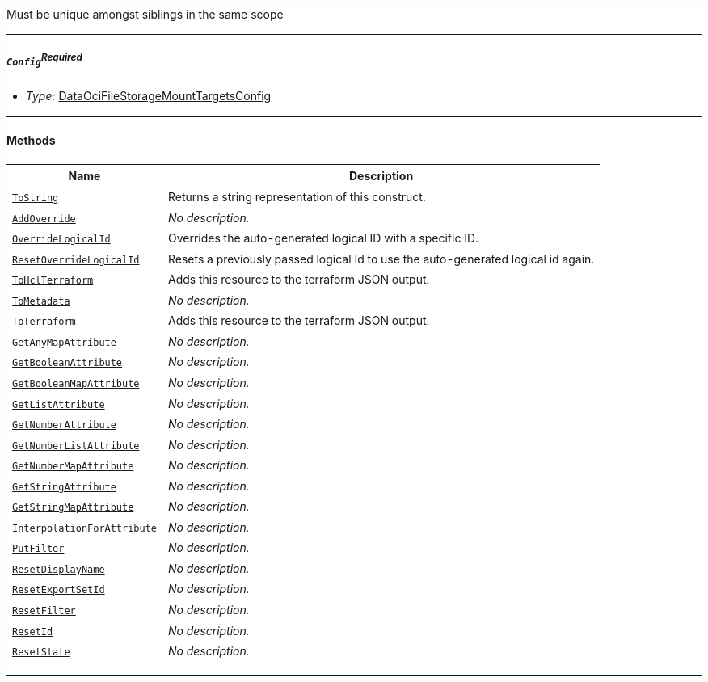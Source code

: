 Must be unique amongst siblings in the same scope

---

##### `Config`<sup>Required</sup> <a name="Config" id="rhizo-co-terraform-provider-oci.dataOciFileStorageMountTargets.DataOciFileStorageMountTargets.Initializer.parameter.config"></a>

- *Type:* <a href="#rhizo-co-terraform-provider-oci.dataOciFileStorageMountTargets.DataOciFileStorageMountTargetsConfig">DataOciFileStorageMountTargetsConfig</a>

---

#### Methods <a name="Methods" id="Methods"></a>

| **Name** | **Description** |
| --- | --- |
| <code><a href="#rhizo-co-terraform-provider-oci.dataOciFileStorageMountTargets.DataOciFileStorageMountTargets.toString">ToString</a></code> | Returns a string representation of this construct. |
| <code><a href="#rhizo-co-terraform-provider-oci.dataOciFileStorageMountTargets.DataOciFileStorageMountTargets.addOverride">AddOverride</a></code> | *No description.* |
| <code><a href="#rhizo-co-terraform-provider-oci.dataOciFileStorageMountTargets.DataOciFileStorageMountTargets.overrideLogicalId">OverrideLogicalId</a></code> | Overrides the auto-generated logical ID with a specific ID. |
| <code><a href="#rhizo-co-terraform-provider-oci.dataOciFileStorageMountTargets.DataOciFileStorageMountTargets.resetOverrideLogicalId">ResetOverrideLogicalId</a></code> | Resets a previously passed logical Id to use the auto-generated logical id again. |
| <code><a href="#rhizo-co-terraform-provider-oci.dataOciFileStorageMountTargets.DataOciFileStorageMountTargets.toHclTerraform">ToHclTerraform</a></code> | Adds this resource to the terraform JSON output. |
| <code><a href="#rhizo-co-terraform-provider-oci.dataOciFileStorageMountTargets.DataOciFileStorageMountTargets.toMetadata">ToMetadata</a></code> | *No description.* |
| <code><a href="#rhizo-co-terraform-provider-oci.dataOciFileStorageMountTargets.DataOciFileStorageMountTargets.toTerraform">ToTerraform</a></code> | Adds this resource to the terraform JSON output. |
| <code><a href="#rhizo-co-terraform-provider-oci.dataOciFileStorageMountTargets.DataOciFileStorageMountTargets.getAnyMapAttribute">GetAnyMapAttribute</a></code> | *No description.* |
| <code><a href="#rhizo-co-terraform-provider-oci.dataOciFileStorageMountTargets.DataOciFileStorageMountTargets.getBooleanAttribute">GetBooleanAttribute</a></code> | *No description.* |
| <code><a href="#rhizo-co-terraform-provider-oci.dataOciFileStorageMountTargets.DataOciFileStorageMountTargets.getBooleanMapAttribute">GetBooleanMapAttribute</a></code> | *No description.* |
| <code><a href="#rhizo-co-terraform-provider-oci.dataOciFileStorageMountTargets.DataOciFileStorageMountTargets.getListAttribute">GetListAttribute</a></code> | *No description.* |
| <code><a href="#rhizo-co-terraform-provider-oci.dataOciFileStorageMountTargets.DataOciFileStorageMountTargets.getNumberAttribute">GetNumberAttribute</a></code> | *No description.* |
| <code><a href="#rhizo-co-terraform-provider-oci.dataOciFileStorageMountTargets.DataOciFileStorageMountTargets.getNumberListAttribute">GetNumberListAttribute</a></code> | *No description.* |
| <code><a href="#rhizo-co-terraform-provider-oci.dataOciFileStorageMountTargets.DataOciFileStorageMountTargets.getNumberMapAttribute">GetNumberMapAttribute</a></code> | *No description.* |
| <code><a href="#rhizo-co-terraform-provider-oci.dataOciFileStorageMountTargets.DataOciFileStorageMountTargets.getStringAttribute">GetStringAttribute</a></code> | *No description.* |
| <code><a href="#rhizo-co-terraform-provider-oci.dataOciFileStorageMountTargets.DataOciFileStorageMountTargets.getStringMapAttribute">GetStringMapAttribute</a></code> | *No description.* |
| <code><a href="#rhizo-co-terraform-provider-oci.dataOciFileStorageMountTargets.DataOciFileStorageMountTargets.interpolationForAttribute">InterpolationForAttribute</a></code> | *No description.* |
| <code><a href="#rhizo-co-terraform-provider-oci.dataOciFileStorageMountTargets.DataOciFileStorageMountTargets.putFilter">PutFilter</a></code> | *No description.* |
| <code><a href="#rhizo-co-terraform-provider-oci.dataOciFileStorageMountTargets.DataOciFileStorageMountTargets.resetDisplayName">ResetDisplayName</a></code> | *No description.* |
| <code><a href="#rhizo-co-terraform-provider-oci.dataOciFileStorageMountTargets.DataOciFileStorageMountTargets.resetExportSetId">ResetExportSetId</a></code> | *No description.* |
| <code><a href="#rhizo-co-terraform-provider-oci.dataOciFileStorageMountTargets.DataOciFileStorageMountTargets.resetFilter">ResetFilter</a></code> | *No description.* |
| <code><a href="#rhizo-co-terraform-provider-oci.dataOciFileStorageMountTargets.DataOciFileStorageMountTargets.resetId">ResetId</a></code> | *No description.* |
| <code><a href="#rhizo-co-terraform-provider-oci.dataOciFileStorageMountTargets.DataOciFileStorageMountTargets.resetState">ResetState</a></code> | *No description.* |

---
